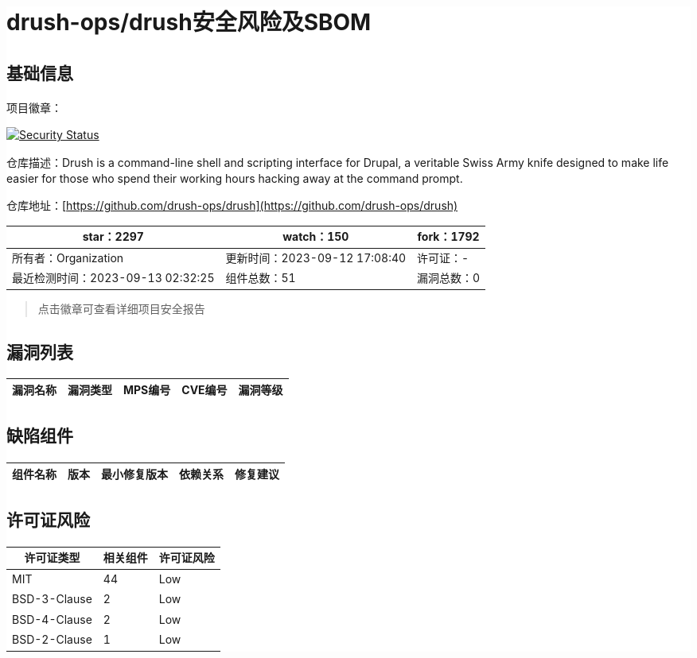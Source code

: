 # drush-ops/drush安全风险及SBOM

## 基础信息

项目徽章：

[![Security Status](https://www.murphysec.com/platform3/v31/badge/1701664991539232768.svg)](https://www.murphysec.com/console/report/1692604252365283328/1701664991539232768)

仓库描述：Drush is a command-line shell and scripting interface for Drupal, a veritable Swiss Army knife designed to make life easier for those who spend their working hours hacking away at the command prompt.

仓库地址：[https://github.com/drush-ops/drush](https://github.com/drush-ops/drush)

| star：2297 | watch：150 | fork：1792 |
| ----------- | -------------- | ------------ |
| 所有者：Organization | 更新时间：2023-09-12 17:08:40 | 许可证：- |
| 最近检测时间：2023-09-13 02:32:25 | 组件总数：51 | 漏洞总数：0 |

> 点击徽章可查看详细项目安全报告



## 漏洞列表

| 漏洞名称 | 漏洞类型 | MPS编号 | CVE编号 | 漏洞等级 |
| ------- | ------ | ------- | ------ | ----- |





## 缺陷组件

| 组件名称 | 版本 | 最小修复版本 | 依赖关系 | 修复建议 |
| -------- | ---- | ------------ | -------- | -------- |





## 许可证风险

| 许可证类型 | 相关组件 | 许可证风险 |
| ---------- | -------- | ---------- |
|MIT|44|Low|
|BSD-3-Clause|2|Low|
|BSD-4-Clause|2|Low|
|BSD-2-Clause|1|Low|

